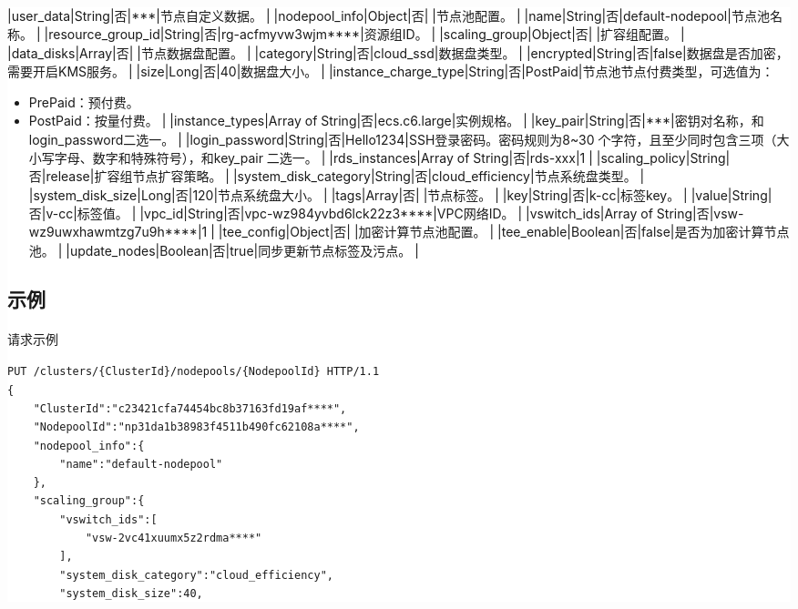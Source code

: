 |user\_data|String|否|\*\*\*|节点自定义数据。 |
|nodepool\_info|Object|否| |节点池配置。 |
|name|String|否|default-nodepool|节点池名称。 |
|resource\_group\_id|String|否|rg-acfmyvw3wjm\*\*\*\*|资源组ID。 |
|scaling\_group|Object|否| |扩容组配置。 |
|data\_disks|Array|否| |节点数据盘配置。 |
|category|String|否|cloud\_ssd|数据盘类型。 |
|encrypted|String|否|false|数据盘是否加密，需要开启KMS服务。 |
|size|Long|否|40|数据盘大小。 |
|instance\_charge\_type|String|否|PostPaid|节点池节点付费类型，可选值为：

 -   PrePaid：预付费。
-   PostPaid：按量付费。 |
|instance\_types|Array of String|否|ecs.c6.large|实例规格。 |
|key\_pair|String|否|\*\*\*|密钥对名称，和login\_password二选一。 |
|login\_password|String|否|Hello1234|SSH登录密码。密码规则为8~30 个字符，且至少同时包含三项（大小写字母、数字和特殊符号），和key\_pair 二选一。 |
|rds\_instances|Array of String|否|rds-xxx|1 |
|scaling\_policy|String|否|release|扩容组节点扩容策略。 |
|system\_disk\_category|String|否|cloud\_efficiency|节点系统盘类型。 |
|system\_disk\_size|Long|否|120|节点系统盘大小。 |
|tags|Array|否| |节点标签。 |
|key|String|否|k-cc|标签key。 |
|value|String|否|v-cc|标签值。 |
|vpc\_id|String|否|vpc-wz984yvbd6lck22z3\*\*\*\*|VPC网络ID。 |
|vswitch\_ids|Array of String|否|vsw-wz9uwxhawmtzg7u9h\*\*\*\*|1 |
|tee\_config|Object|否| |加密计算节点池配置。 |
|tee\_enable|Boolean|否|false|是否为加密计算节点池。 |
|update\_nodes|Boolean|否|true|同步更新节点标签及污点。 |

## 示例

请求示例

```
PUT /clusters/{ClusterId}/nodepools/{NodepoolId} HTTP/1.1
{
    "ClusterId":"c23421cfa74454bc8b37163fd19af****",
    "NodepoolId":"np31da1b38983f4511b490fc62108a****",
    "nodepool_info":{
        "name":"default-nodepool"
    },
    "scaling_group":{
        "vswitch_ids":[
            "vsw-2vc41xuumx5z2rdma****"
        ],
        "system_disk_category":"cloud_efficiency",
        "system_disk_size":40,
```